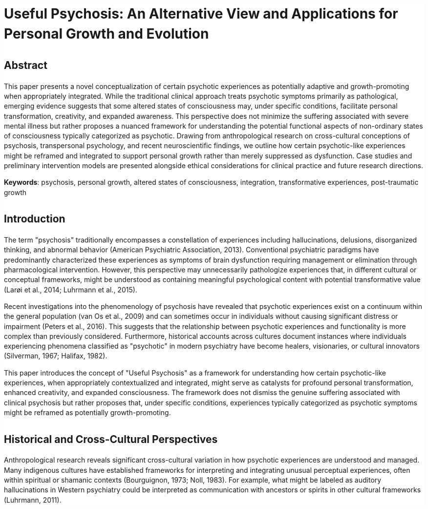# Useful Psychosis: An Alternative View and Applications for Personal Growth and Evolution

## Abstract

This paper presents a novel conceptualization of certain psychotic experiences as potentially adaptive and growth-promoting when appropriately integrated. While the traditional clinical approach treats psychotic symptoms primarily as pathological, emerging evidence suggests that some altered states of consciousness may, under specific conditions, facilitate personal transformation, creativity, and expanded awareness. This perspective does not minimize the suffering associated with severe mental illness but rather proposes a nuanced framework for understanding the potential functional aspects of non-ordinary states of consciousness typically categorized as psychotic. Drawing from anthropological research on cross-cultural conceptions of psychosis, transpersonal psychology, and recent neuroscientific findings, we outline how certain psychotic-like experiences might be reframed and integrated to support personal growth rather than merely suppressed as dysfunction. Case studies and preliminary intervention models are presented alongside ethical considerations for clinical practice and future research directions.

**Keywords**: psychosis, personal growth, altered states of consciousness, integration, transformative experiences, post-traumatic growth

## Introduction

The term "psychosis" traditionally encompasses a constellation of experiences including hallucinations, delusions, disorganized thinking, and abnormal behavior (American Psychiatric Association, 2013). Conventional psychiatric paradigms have predominantly characterized these experiences as symptoms of brain dysfunction requiring management or elimination through pharmacological intervention. However, this perspective may unnecessarily pathologize experiences that, in different cultural or conceptual frameworks, might be understood as containing meaningful psychological content with potential transformative value (Larøi et al., 2014; Luhrmann et al., 2015).

Recent investigations into the phenomenology of psychosis have revealed that psychotic experiences exist on a continuum within the general population (van Os et al., 2009) and can sometimes occur in individuals without causing significant distress or impairment (Peters et al., 2016). This suggests that the relationship between psychotic experiences and functionality is more complex than previously considered. Furthermore, historical accounts across cultures document instances where individuals experiencing phenomena classified as "psychotic" in modern psychiatry have become healers, visionaries, or cultural innovators (Silverman, 1967; Halifax, 1982).

This paper introduces the concept of "Useful Psychosis" as a framework for understanding how certain psychotic-like experiences, when appropriately contextualized and integrated, might serve as catalysts for profound personal transformation, enhanced creativity, and expanded consciousness. The framework does not dismiss the genuine suffering associated with clinical psychosis but rather proposes that, under specific conditions, experiences typically categorized as psychotic symptoms might be reframed as potentially growth-promoting.

## Historical and Cross-Cultural Perspectives

Anthropological research reveals significant cross-cultural variation in how psychotic experiences are understood and managed. Many indigenous cultures have established frameworks for interpreting and integrating unusual perceptual experiences, often within spiritual or shamanic contexts (Bourguignon, 1973; Noll, 1983). For example, what might be labeled as auditory hallucinations in Western psychiatry could be interpreted as communication with ancestors or spirits in other cultural frameworks (Luhrmann, 2011).
